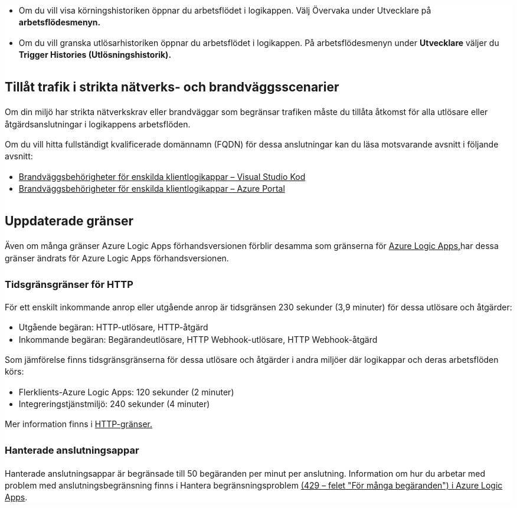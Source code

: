    * Om du vill visa körningshistoriken öppnar du arbetsflödet i logikappen. Välj Övervaka under Utvecklare på **arbetsflödesmenyn.** 

   * Om du vill granska utlösarhistoriken öppnar du arbetsflödet i logikappen. På arbetsflödesmenyn under **Utvecklare** väljer du **Trigger Histories (Utlösningshistorik).**

<a name="firewall-permissions"></a>

## <a name="permit-traffic-in-strict-network-and-firewall-scenarios"></a>Tillåt trafik i strikta nätverks- och brandväggsscenarier

Om din miljö har strikta nätverkskrav eller brandväggar som begränsar trafiken måste du tillåta åtkomst för alla utlösare eller åtgärdsanslutningar i logikappens arbetsflöden.

Om du vill hitta fullständigt kvalificerade domännamn (FQDN) för dessa anslutningar kan du läsa motsvarande avsnitt i följande avsnitt:

* [Brandväggsbehörigheter för enskilda klientlogikappar – Visual Studio Kod](create-stateful-stateless-workflows-visual-studio-code.md#firewall-setup)
* [Brandväggsbehörigheter för enskilda klientlogikappar – Azure Portal](create-stateful-stateless-workflows-azure-portal.md#firewall-setup)

<a name="limits"></a>

## <a name="updated-limits"></a>Uppdaterade gränser

Även om många gränser Azure Logic Apps förhandsversionen förblir desamma som gränserna för [Azure Logic Apps,](logic-apps-limits-and-config.md)har dessa gränser ändrats för Azure Logic Apps förhandsversionen.

<a name="http-timeout-limits"></a>

### <a name="http-timeout-limits"></a>Tidsgränsgränser för HTTP

För ett enskilt inkommande anrop eller utgående anrop är tidsgränsen 230 sekunder (3,9 minuter) för dessa utlösare och åtgärder:

* Utgående begäran: HTTP-utlösare, HTTP-åtgärd
* Inkommande begäran: Begärandeutlösare, HTTP Webhook-utlösare, HTTP Webhook-åtgärd

Som jämförelse finns tidsgränsgränserna för dessa utlösare och åtgärder i andra miljöer där logikappar och deras arbetsflöden körs:

* Flerklients-Azure Logic Apps: 120 sekunder (2 minuter)
* Integreringstjänstmiljö: 240 sekunder (4 minuter)

Mer information finns i [HTTP-gränser.](logic-apps-limits-and-config.md#http-limits)

<a name="managed-connector-limits"></a>

### <a name="managed-connectors"></a>Hanterade anslutningsappar

Hanterade anslutningsappar är begränsade till 50 begäranden per minut per anslutning. Information om hur du arbetar med problem med anslutningsbegränsning finns i Hantera begränsningsproblem [(429 – felet "För många begäranden") i Azure Logic Apps](handle-throttling-problems-429-errors.md#connector-throttling).

